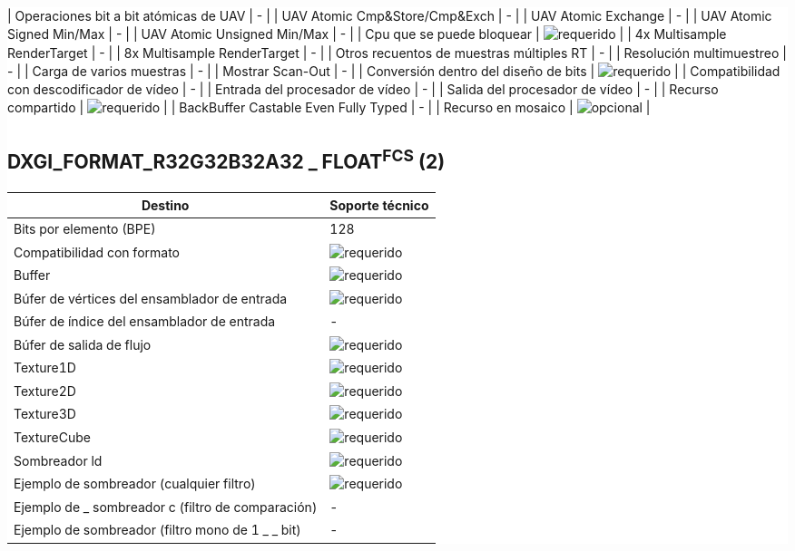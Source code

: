 | Operaciones bit a bit atómicas de UAV | \- |
| UAV Atomic Cmp&Store/Cmp&Exch | \- |
| UAV Atomic Exchange | \- |
| UAV Atomic Signed Min/Max | \- |
| UAV Atomic Unsigned Min/Max | \- |
| Cpu que se puede bloquear | ![requerido](images/letter-r.jpg) |
| 4x Multisample RenderTarget | \- |
| 8x Multisample RenderTarget | \- |
| Otros recuentos de muestras múltiples RT | \- |
| Resolución multimuestreo | \- |
| Carga de varios muestras | \- |
| Mostrar Scan-Out | \- |
| Conversión dentro del diseño de bits | ![requerido](images/letter-r.jpg) |
| Compatibilidad con descodificador de vídeo | \- |
| Entrada del procesador de vídeo | \- |
| Salida del procesador de vídeo | \- |
| Recurso compartido | ![requerido](images/letter-r.jpg) |
| BackBuffer Castable Even Fully Typed | \- |
| Recurso en mosaico | ![opcional](images/letter-o.jpg) |

## <a name="dxgi_format_r32g32b32a32_floatsupfcssup-2"></a>DXGI_FORMAT_R32G32B32A32 \_ FLOAT<sup>FCS</sup> (2)
| Destino | Soporte técnico |
| - | - |
| Bits por elemento (BPE) | 128 |
| Compatibilidad con formato | ![requerido](images/letter-r.jpg) |
| Buffer | ![requerido](images/letter-r.jpg) |
| Búfer de vértices del ensamblador de entrada | ![requerido](images/letter-r.jpg) |
| Búfer de índice del ensamblador de entrada | \- |
| Búfer de salida de flujo | ![requerido](images/letter-r.jpg) |
| Texture1D | ![requerido](images/letter-r.jpg) |
| Texture2D | ![requerido](images/letter-r.jpg) |
| Texture3D | ![requerido](images/letter-r.jpg) |
| TextureCube | ![requerido](images/letter-r.jpg) |
| Sombreador ld | ![requerido](images/letter-r.jpg) |
| Ejemplo de sombreador (cualquier filtro) | ![requerido](images/letter-r.jpg) |
| Ejemplo de \_ sombreador c (filtro de comparación) | \- |
| Ejemplo de sombreador (filtro mono de 1 \_ \_ bit) | \- |